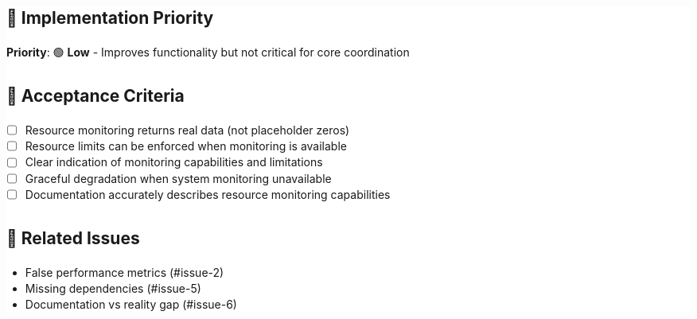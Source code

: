 ## 🚀 Implementation Priority
**Priority**: 🟢 **Low** - Improves functionality but not critical for core coordination

## 📝 Acceptance Criteria
- [ ] Resource monitoring returns real data (not placeholder zeros)
- [ ] Resource limits can be enforced when monitoring is available
- [ ] Clear indication of monitoring capabilities and limitations
- [ ] Graceful degradation when system monitoring unavailable
- [ ] Documentation accurately describes resource monitoring capabilities

## 🔗 Related Issues
- False performance metrics (#issue-2)
- Missing dependencies (#issue-5)
- Documentation vs reality gap (#issue-6)
